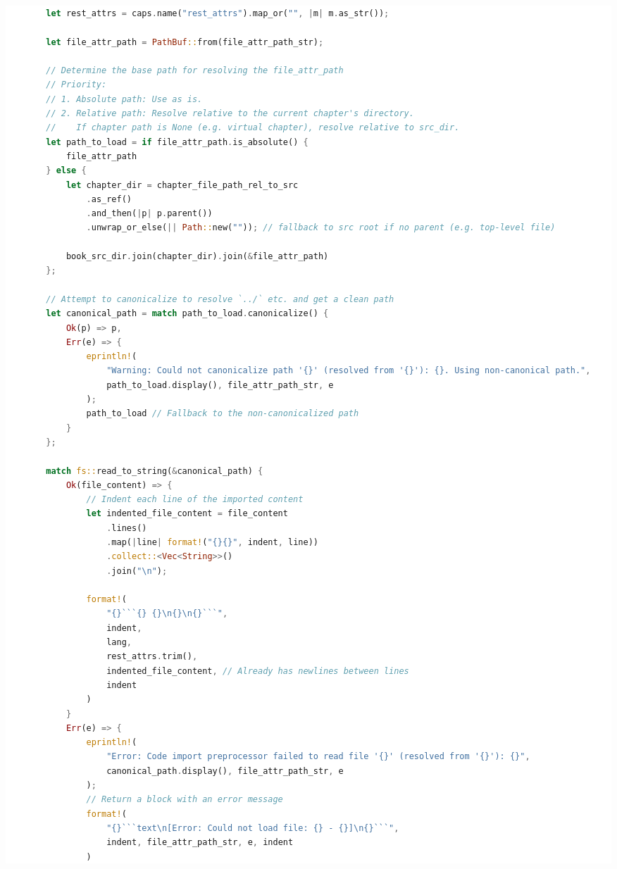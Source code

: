 ```rust
        let rest_attrs = caps.name("rest_attrs").map_or("", |m| m.as_str());

        let file_attr_path = PathBuf::from(file_attr_path_str);

        // Determine the base path for resolving the file_attr_path
        // Priority:
        // 1. Absolute path: Use as is.
        // 2. Relative path: Resolve relative to the current chapter's directory.
        //    If chapter path is None (e.g. virtual chapter), resolve relative to src_dir.
        let path_to_load = if file_attr_path.is_absolute() {
            file_attr_path
        } else {
            let chapter_dir = chapter_file_path_rel_to_src
                .as_ref()
                .and_then(|p| p.parent())
                .unwrap_or_else(|| Path::new("")); // fallback to src root if no parent (e.g. top-level file)

            book_src_dir.join(chapter_dir).join(&file_attr_path)
        };

        // Attempt to canonicalize to resolve `../` etc. and get a clean path
        let canonical_path = match path_to_load.canonicalize() {
            Ok(p) => p,
            Err(e) => {
                eprintln!(
                    "Warning: Could not canonicalize path '{}' (resolved from '{}'): {}. Using non-canonical path.",
                    path_to_load.display(), file_attr_path_str, e
                );
                path_to_load // Fallback to the non-canonicalized path
            }
        };

        match fs::read_to_string(&canonical_path) {
            Ok(file_content) => {
                // Indent each line of the imported content
                let indented_file_content = file_content
                    .lines()
                    .map(|line| format!("{}{}", indent, line))
                    .collect::<Vec<String>>()
                    .join("\n");

                format!(
                    "{}```{} {}\n{}\n{}```",
                    indent,
                    lang,
                    rest_attrs.trim(),
                    indented_file_content, // Already has newlines between lines
                    indent
                )
            }
            Err(e) => {
                eprintln!(
                    "Error: Code import preprocessor failed to read file '{}' (resolved from '{}'): {}",
                    canonical_path.display(), file_attr_path_str, e
                );
                // Return a block with an error message
                format!(
                    "{}```text\n[Error: Could not load file: {} - {}]\n{}```",
                    indent, file_attr_path_str, e, indent
                )
```